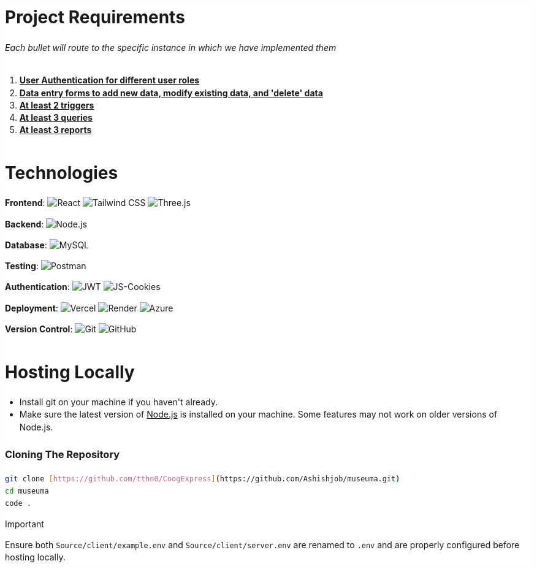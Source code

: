 # Project Requirements
<h6>Each bullet will route to the specific instance in which we have implemented them</h6>

1. [**User Authentication for different user roles**](#user-auth)
2. [**Data entry forms to add new data, modify existing data, and 'delete' data**](#data-entry-forms)
3. [**At least 2 triggers**](#triggers)
4. [**At least 3 queries**](#queries)
5. [**At least 3 reports**](#reports)

# Technologies

**Frontend**:
![React](https://img.shields.io/badge/-React-blue?logo=react&logoColor=white) ![Tailwind CSS](https://img.shields.io/badge/-Tailwind_CSS-38B2AC?logo=tailwind-css&logoColor=white) ![Three.js](https://img.shields.io/badge/-Three.js-black?logo=three.js&logoColor=white)

**Backend**: 
![Node.js](https://img.shields.io/badge/-Node.js-339933?logo=node.js&logoColor=white)

**Database**: 
![MySQL](https://img.shields.io/badge/-MySQL-4479A1?logo=mysql&logoColor=white)

**Testing**: 
![Postman](https://img.shields.io/badge/-Postman-FF6C37?logo=postman&logoColor=white)

**Authentication**: 
![JWT](https://img.shields.io/badge/-JWT-000000?logo=json-web-tokens) ![JS-Cookies](https://img.shields.io/badge/-JS_Cookies-F7DF1E?logo=javascript&logoColor=black)

**Deployment**: 
![Vercel](https://img.shields.io/badge/-Vercel-000000?logo=vercel&logoColor=white) ![Render](https://img.shields.io/badge/-Render-2D2D2D?logo=render&logoColor=white) ![Azure](https://img.shields.io/badge/-Azure-0089D6?logo=microsoft-azure&logoColor=white)

**Version Control**:
![Git](https://img.shields.io/badge/-Git-F05032?logo=git&logoColor=white) ![GitHub](https://img.shields.io/badge/-GitHub-181717?logo=github&logoColor=white)

# Hosting Locally

- Install git on your machine if you haven't already.
- Make sure the latest version of [Node.js](https://nodejs.org/en/) is installed on your machine. Some features may not work on older versions of Node.js.

### Cloning The Repository

```bash
git clone [https://github.com/tthn0/CoogExpress](https://github.com/Ashishjob/museuma.git)
cd museuma
code .
```

> [!IMPORTANT]
> Ensure both `Source/client/example.env` and `Source/client/server.env` are renamed to `.env` and are properly configured before hosting locally.
